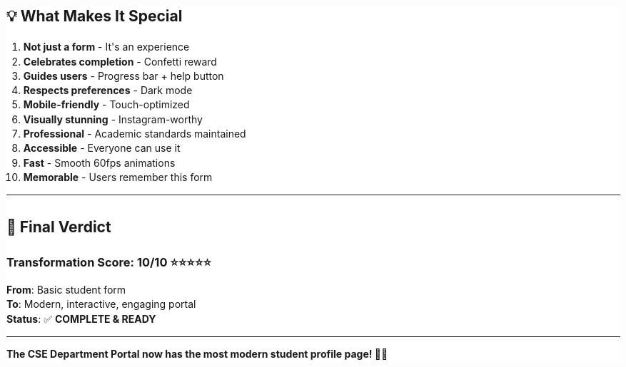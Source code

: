 ## 💡 What Makes It Special

1. **Not just a form** - It's an experience
2. **Celebrates completion** - Confetti reward
3. **Guides users** - Progress bar + help button
4. **Respects preferences** - Dark mode
5. **Mobile-friendly** - Touch-optimized
6. **Visually stunning** - Instagram-worthy
7. **Professional** - Academic standards maintained
8. **Accessible** - Everyone can use it
9. **Fast** - Smooth 60fps animations
10. **Memorable** - Users remember this form

---

## 🎉 Final Verdict

### Transformation Score: **10/10** ⭐⭐⭐⭐⭐

**From**: Basic student form  
**To**: Modern, interactive, engaging portal  
**Status**: ✅ **COMPLETE & READY**

---

**The CSE Department Portal now has the most modern student profile page! 🚀✨**
